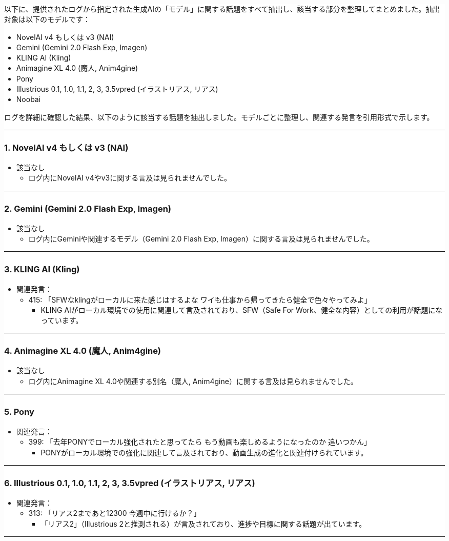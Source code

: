 以下に、提供されたログから指定された生成AIの「モデル」に関する話題をすべて抽出し、該当する部分を整理してまとめました。抽出対象は以下のモデルです：
- NovelAI v4 もしくは v3 (NAI)
- Gemini (Gemini 2.0 Flash Exp, Imagen)
- KLING AI (Kling)
- Animagine XL 4.0 (魔人, Anim4gine)
- Pony
- Illustrious 0.1, 1.0, 1.1, 2, 3, 3.5vpred (イラストリアス, リアス)
- Noobai

ログを詳細に確認した結果、以下のように該当する話題を抽出しました。モデルごとに整理し、関連する発言を引用形式で示します。

---

### 1. NovelAI v4 もしくは v3 (NAI)
- 該当なし
  - ログ内にNovelAI v4やv3に関する言及は見られませんでした。

---

### 2. Gemini (Gemini 2.0 Flash Exp, Imagen)
- 該当なし
  - ログ内にGeminiや関連するモデル（Gemini 2.0 Flash Exp, Imagen）に関する言及は見られませんでした。

---

### 3. KLING AI (Kling)
- 関連発言：
  - 415: 「SFWなklingがローカルに来た感じはするよな ワイも仕事から帰ってきたら健全で色々やってみよ」
    - KLING AIがローカル環境での使用に関連して言及されており、SFW（Safe For Work、健全な内容）としての利用が話題になっています。

---

### 4. Animagine XL 4.0 (魔人, Anim4gine)
- 該当なし
  - ログ内にAnimagine XL 4.0や関連する別名（魔人, Anim4gine）に関する言及は見られませんでした。

---

### 5. Pony
- 関連発言：
  - 399: 「去年PONYでローカル強化されたと思ってたら もう動画も楽しめるようになったのか 追いつかん」
    - PONYがローカル環境での強化に関連して言及されており、動画生成の進化と関連付けられています。

---

### 6. Illustrious 0.1, 1.0, 1.1, 2, 3, 3.5vpred (イラストリアス, リアス)
- 関連発言：
  - 313: 「リアス2まであと12300 今週中に行けるか？」
    - 「リアス2」（Illustrious 2と推測される）が言及されており、進捗や目標に関する話題が出ています。

---
